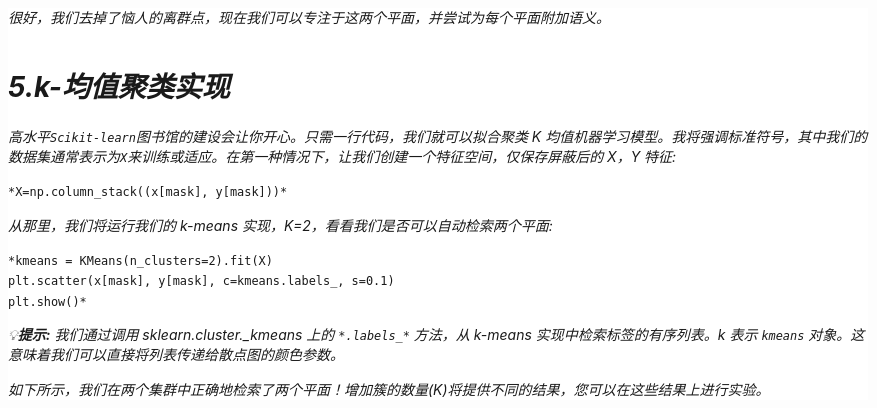 *很好，我们去掉了恼人的离群点，现在我们可以专注于这两个平面，并尝试为每个平面附加语义。*

# *5.k-均值聚类实现*

*高水平`Scikit-learn`图书馆的建设会让你开心。只需一行代码，我们就可以拟合聚类 K 均值机器学习模型。我将强调标准符号，其中我们的数据集通常表示为`X`来训练或适应。在第一种情况下，让我们创建一个特征空间，仅保存屏蔽后的 X，Y 特征:*

```
*X=np.column_stack((x[mask], y[mask]))*
```

*从那里，我们将运行我们的 k-means 实现，K=2，看看我们是否可以自动检索两个平面:*

```
*kmeans = KMeans(n_clusters=2).fit(X)
plt.scatter(x[mask], y[mask], c=kmeans.labels_, s=0.1)
plt.show()*
```

*💡**提示:** *我们通过调用 sklearn.cluster._kmeans 上的* `*.labels_*` *方法，从 k-means 实现中检索标签的有序列表。k 表示* `kmeans` *对象。这意味着我们可以直接将列表传递给散点图的颜色参数。**

*如下所示，我们在两个集群中正确地检索了两个平面！增加簇的数量(K)将提供不同的结果，您可以在这些结果上进行实验。*
